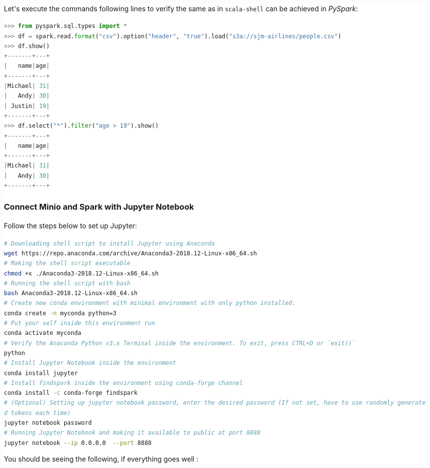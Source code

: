 Let's execute the commands following lines to verify the same as in `scala-shell` can be achieved in *PySpark*:

```python
>>> from pyspark.sql.types import *
>>> df = spark.read.format("csv").option("header", "true").load("s3a://sjm-airlines/people.csv")
>>> df.show()
+-------+---+
|   name|age|
+-------+---+
|Michael| 31|
|   Andy| 30|
| Justin| 19|
+-------+---+
>>> df.select("*").filter("age > 19").show()
+-------+---+
|   name|age|
+-------+---+
|Michael| 31|
|   Andy| 30|
+-------+---+
```

### Connect Minio and Spark with Jupyter Notebook

Follow the steps below to set up Jupyter:

```sh
# Downloading shell script to install Jupyter using Anaconda
wget https://repo.anaconda.com/archive/Anaconda3-2018.12-Linux-x86_64.sh
# Making the shell script executable
chmod +x ./Anaconda3-2018.12-Linux-x86_64.sh
# Running the shell script with bash
bash Anaconda3-2018.12-Linux-x86_64.sh
# Create new conda environment with minimal environment with only python installed.
conda create -n myconda python=3
# Put your self inside this environment run
conda activate myconda
# Verify the Anaconda Python v3.x Terminal inside the environment. To exit, press CTRL+D or `exit()`
python
# Install Jupyter Notebook inside the environment
conda install jupyter
# Install findspark inside the environment using conda-forge channel
conda install -c conda-forge findspark
# (Optional) Setting up jupyter notebook password, enter the desired password (If not set, have to use randomly generated tokens each time)
jupyter notebook password
# Running Jupyter Notebook and making it available to public at port 8888
jupyter notebook --ip 0.0.0.0  --port 8888
```

You should be seeing the following, if everything goes well :
